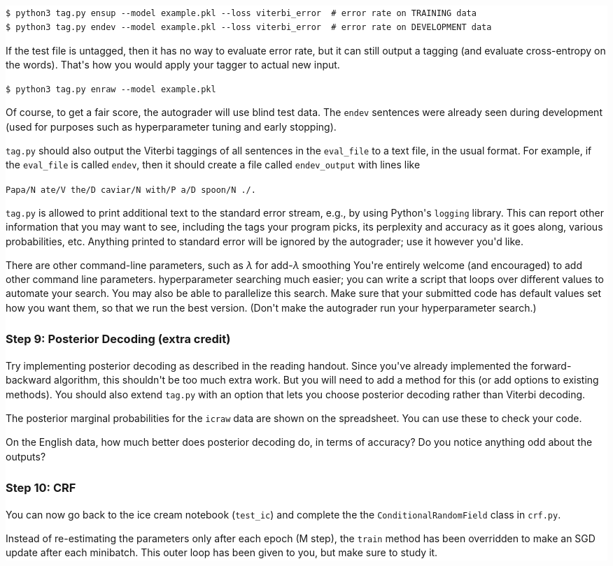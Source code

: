     $ python3 tag.py ensup --model example.pkl --loss viterbi_error  # error rate on TRAINING data
    $ python3 tag.py endev --model example.pkl --loss viterbi_error  # error rate on DEVELOPMENT data

If the test file is untagged, then it has no way to evaluate error
rate, but it can still output a tagging (and evaluate cross-entropy on
the words).  That's how you would apply your tagger to actual new input.

    $ python3 tag.py enraw --model example.pkl

Of course, to get a fair score, the autograder will use blind test data.  The `endev` sentences were already seen during development (used for purposes such as hyperparameter tuning and early stopping).

`tag.py` should also output the Viterbi taggings of all sentences in the `eval_file`
to a text file, in the usual format.  For example, if the `eval_file` is called
`endev`, then it should create a file called `endev_output` with lines like
    
    Papa/N ate/V the/D caviar/N with/P a/D spoon/N ./.

`tag.py` is allowed to print additional text to the standard error stream, e.g.,
by using Python's `logging` library. This can report other information that you
may want to see, including the tags your program picks, its perplexity and
accuracy as it goes along, various probabilities, etc. Anything printed to
standard error will be ignored by the autograder; use it however you'd like.

There are other command-line parameters, such as $\lambda$ for add-$\lambda$ smoothing
You're entirely welcome (and encouraged) to add other command line parameters.
 hyperparameter searching much easier; you can write a script
that loops over different values to automate your search. You may also be able
to parallelize this search. Make sure that your submitted code has default
values set how you want them, so that we run the best version.  (Don't make the
autograder run your hyperparameter search.)

### Step 9: Posterior Decoding (**extra credit**)

Try implementing posterior decoding as described in the reading handout. Since
you've already implemented the forward-backward algorithm, this shouldn't be too
much extra work.  But you will need to add a method for this (or add options to
existing methods).  You should also extend `tag.py` with an option that lets you choose posterior decoding rather than Viterbi decoding.

The posterior marginal probabilities for the `icraw` data are shown on
the spreadsheet.  You can use these to check your code.

On the English data, how much better does posterior decoding do, in terms of
accuracy? Do you notice anything odd about the outputs?

### Step 10: CRF

You can now go back to the ice cream notebook (`test_ic`) and complete the
the `ConditionalRandomField` class in `crf.py`.

Instead of re-estimating the parameters only after each epoch (M step), the
`train` method has been overridden to make an SGD update after each minibatch.
This outer loop has been given to you, but make sure to study it.
